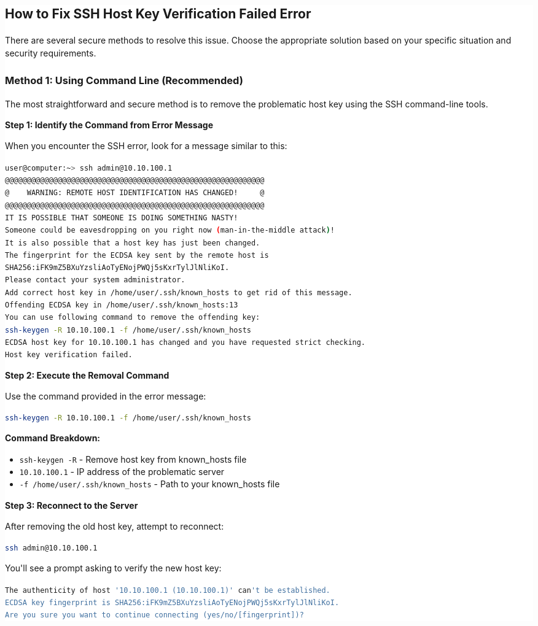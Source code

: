 ## How to Fix SSH Host Key Verification Failed Error

There are several secure methods to resolve this issue. Choose the appropriate solution based on your specific situation and security requirements.

### Method 1: Using Command Line (Recommended)

The most straightforward and secure method is to remove the problematic host key using the SSH command-line tools.

**Step 1: Identify the Command from Error Message**

When you encounter the SSH error, look for a message similar to this:

```bash
user@computer:~> ssh admin@10.10.100.1
@@@@@@@@@@@@@@@@@@@@@@@@@@@@@@@@@@@@@@@@@@@@@@@@@@@@@@@@@@@
@    WARNING: REMOTE HOST IDENTIFICATION HAS CHANGED!     @
@@@@@@@@@@@@@@@@@@@@@@@@@@@@@@@@@@@@@@@@@@@@@@@@@@@@@@@@@@@
IT IS POSSIBLE THAT SOMEONE IS DOING SOMETHING NASTY!
Someone could be eavesdropping on you right now (man-in-the-middle attack)!
It is also possible that a host key has just been changed.
The fingerprint for the ECDSA key sent by the remote host is
SHA256:iFK9mZ5BXuYzsliAoTyENojPWQj5sKxrTylJlNliKoI.
Please contact your system administrator.
Add correct host key in /home/user/.ssh/known_hosts to get rid of this message.
Offending ECDSA key in /home/user/.ssh/known_hosts:13
You can use following command to remove the offending key:
ssh-keygen -R 10.10.100.1 -f /home/user/.ssh/known_hosts
ECDSA host key for 10.10.100.1 has changed and you have requested strict checking.
Host key verification failed.
```

**Step 2: Execute the Removal Command**

Use the command provided in the error message:

```bash
ssh-keygen -R 10.10.100.1 -f /home/user/.ssh/known_hosts
```

**Command Breakdown:**
- `ssh-keygen -R` - Remove host key from known_hosts file
- `10.10.100.1` - IP address of the problematic server
- `-f /home/user/.ssh/known_hosts` - Path to your known_hosts file

**Step 3: Reconnect to the Server**

After removing the old host key, attempt to reconnect:

```bash
ssh admin@10.10.100.1
```

You'll see a prompt asking to verify the new host key:

```bash
The authenticity of host '10.10.100.1 (10.10.100.1)' can't be established.
ECDSA key fingerprint is SHA256:iFK9mZ5BXuYzsliAoTyENojPWQj5sKxrTylJlNliKoI.
Are you sure you want to continue connecting (yes/no/[fingerprint])? 
```

